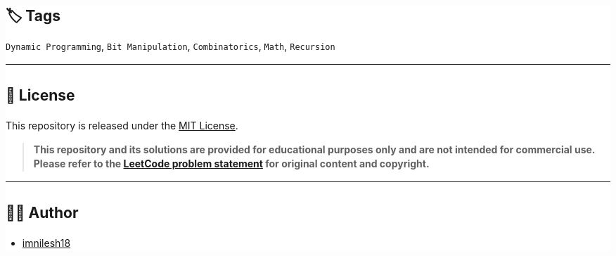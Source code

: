 
## 🏷️ Tags

`Dynamic Programming`, `Bit Manipulation`, `Combinatorics`, `Math`, `Recursion`

---

## 📄 License

This repository is released under the [MIT License](https://www.google.com/search?q=./LICENSE).

> **This repository and its solutions are provided for educational purposes only and are not intended for commercial use. Please refer to the [LeetCode problem statement](https://leetcode.com/problems/find-sum-of-array-product-of-magical-sequences/description/) for original content and copyright.**

---

## 👨‍💻 Author

- [imnilesh18](https://github.com/imnilesh18)
